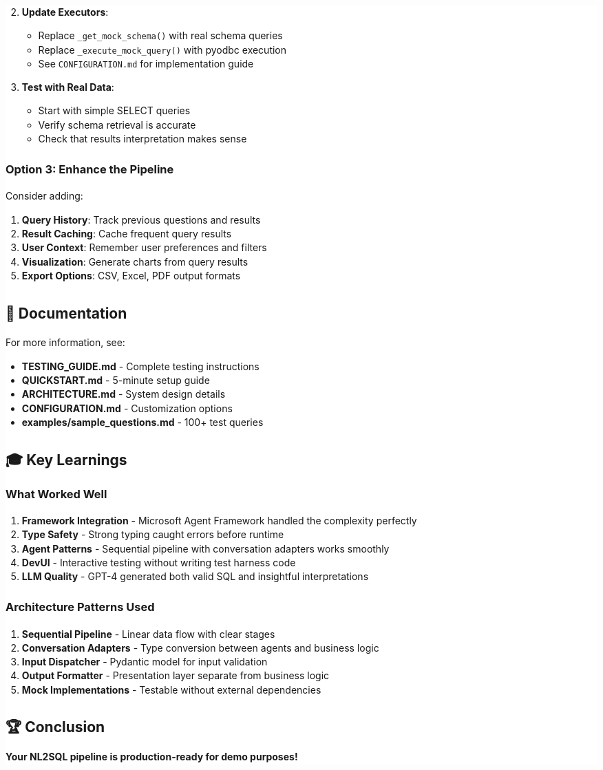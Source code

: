 2. **Update Executors**:
   - Replace `_get_mock_schema()` with real schema queries
   - Replace `_execute_mock_query()` with pyodbc execution
   - See `CONFIGURATION.md` for implementation guide

3. **Test with Real Data**:
   - Start with simple SELECT queries
   - Verify schema retrieval is accurate
   - Check that results interpretation makes sense

### Option 3: Enhance the Pipeline

Consider adding:

1. **Query History**: Track previous questions and results
2. **Result Caching**: Cache frequent query results
3. **User Context**: Remember user preferences and filters
4. **Visualization**: Generate charts from query results
5. **Export Options**: CSV, Excel, PDF output formats

## 📖 Documentation

For more information, see:

- **TESTING_GUIDE.md** - Complete testing instructions
- **QUICKSTART.md** - 5-minute setup guide
- **ARCHITECTURE.md** - System design details
- **CONFIGURATION.md** - Customization options
- **examples/sample_questions.md** - 100+ test queries

## 🎓 Key Learnings

### What Worked Well

1. **Framework Integration** - Microsoft Agent Framework handled the complexity perfectly
2. **Type Safety** - Strong typing caught errors before runtime
3. **Agent Patterns** - Sequential pipeline with conversation adapters works smoothly
4. **DevUI** - Interactive testing without writing test harness code
5. **LLM Quality** - GPT-4 generated both valid SQL and insightful interpretations

### Architecture Patterns Used

1. **Sequential Pipeline** - Linear data flow with clear stages
2. **Conversation Adapters** - Type conversion between agents and business logic
3. **Input Dispatcher** - Pydantic model for input validation
4. **Output Formatter** - Presentation layer separate from business logic
5. **Mock Implementations** - Testable without external dependencies

## 🏆 Conclusion

**Your NL2SQL pipeline is production-ready for demo purposes!**
